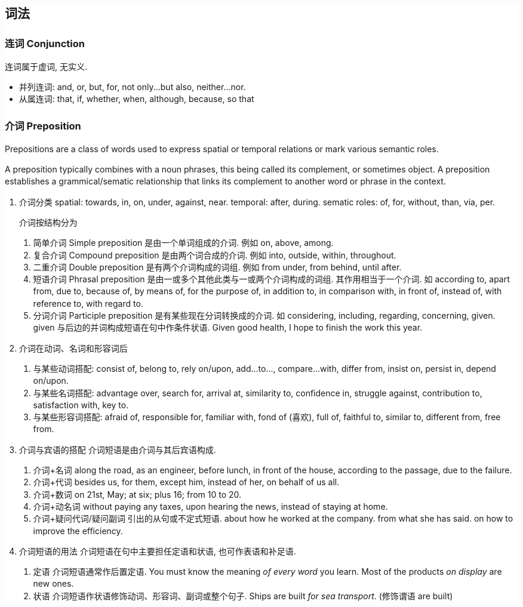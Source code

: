 ## 词法

### 连词 Conjunction

连词属于虚词, 无实义.

- 并列连词: and, or, but, for, not only...but also, neither...nor.
- 从属连词: that, if, whether, when, although, because, so that

### 介词 Preposition

Prepositions are a class of words used to express spatial or temporal relations or mark various semantic roles.

A preposition typically combines with a noun phrases, this being called its complement, or sometimes object. A preposition establishes a grammical/sematic relationship that links its complement to another word or phrase in the context.

1. 介词分类
   spatial: towards, in, on, under, against, near.
   temporal: after, during.
   sematic roles: of, for, without, than, via, per.
   
   介词按结构分为
   1. 简单介词 Simple preposition 是由一个单词组成的介词. 例如 on, above, among.
   2. 复合介词 Compound preposition 是由两个词合成的介词. 例如 into, outside, within, throughout.
   3. 二重介词 Double preposition 是有两个介词构成的词组. 例如 from under, from behind, until after.
   4. 短语介词 Phrasal preposition 是由一或多个其他此类与一或两个介词构成的词组. 其作用相当于一个介词. 如 according to, apart from, due to, because of, by means of, for the purpose of, in addition to, in comparison with, in front of, instead of, with reference to, with regard to.
   5. 分词介词 Participle preposition 是有某些现在分词转换成的介词. 如 considering, including, regarding, concerning, given.
      given 与后边的并词构成短语在句中作条件状语.
      Given good health, I hope to finish the work this year.
2. 介词在动词、名词和形容词后
   1. 与某些动词搭配: consist of, belong to, rely on/upon, add...to..., compare...with, differ from, insist on, persist in, depend on/upon.
   2. 与某些名词搭配: advantage over, search for, arrival at, similarity to, confidence in, struggle against, contribution to, satisfaction with, key to.
   3. 与某些形容词搭配: afraid of, responsible for, familiar with, fond of (喜欢), full of, faithful to, similar to, different from, free from.
3. 介词与宾语的搭配
   介词短语是由介词与其后宾语构成.
   1. 介词+名词
      along the road, as an engineer, before lunch, in front of the house, according to the passage, due to the failure.
   2. 介词+代词
      besides us, for them, except him, instead of her, on behalf of us all.
   3. 介词+数词
      on 21st, May; at six; plus 16; from 10 to 20.
   4. 介词+动名词
      without paying any taxes, upon hearing the news, instead of staying at home.
   5. 介词+疑问代词/疑问副词 引出的从句或不定式短语.
      about how he worked at the company.
      from what she has said.
      on how to improve the efficiency.
4. 介词短语的用法
   介词短语在句中主要担任定语和状语, 也可作表语和补足语.
   1. 定语
      介词短语通常作后置定语.
      You must know the meaning *of every word* you learn.
      Most of the products *on display* are new ones.
   2. 状语
      介词短语作状语修饰动词、形容词、副词或整个句子.
      Ships are built *for sea transport*. (修饰谓语 are built)